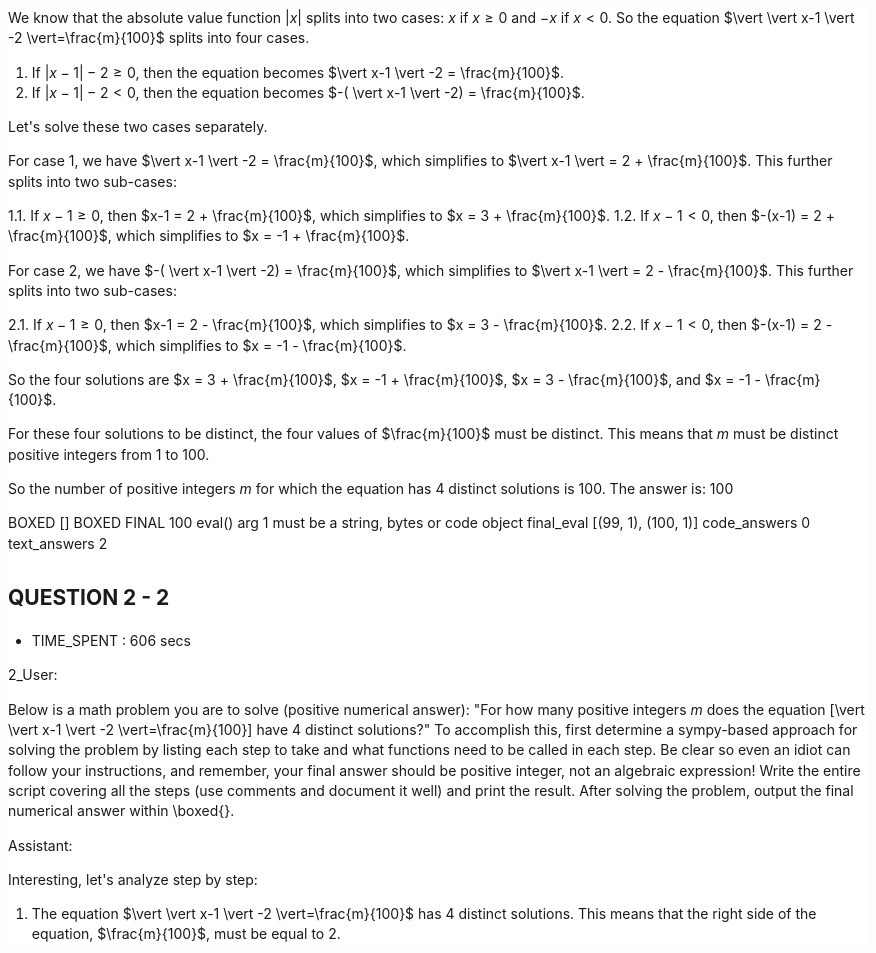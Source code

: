 We know that the absolute value function $|x|$ splits into two cases: $x$ if $x \geq 0$ and $-x$ if $x < 0$. So the equation $\vert \vert x-1 \vert -2 \vert=\frac{m}{100}$ splits into four cases.

1. If $\vert x-1 \vert -2 \geq 0$, then the equation becomes $\vert x-1 \vert -2 = \frac{m}{100}$.
2. If $\vert x-1 \vert -2 < 0$, then the equation becomes $-( \vert x-1 \vert -2) = \frac{m}{100}$.

Let's solve these two cases separately.

For case 1, we have $\vert x-1 \vert -2 = \frac{m}{100}$, which simplifies to $\vert x-1 \vert = 2 + \frac{m}{100}$. This further splits into two sub-cases:

1.1. If $x-1 \geq 0$, then $x-1 = 2 + \frac{m}{100}$, which simplifies to $x = 3 + \frac{m}{100}$.
1.2. If $x-1 < 0$, then $-(x-1) = 2 + \frac{m}{100}$, which simplifies to $x = -1 + \frac{m}{100}$.

For case 2, we have $-( \vert x-1 \vert -2) = \frac{m}{100}$, which simplifies to $\vert x-1 \vert = 2 - \frac{m}{100}$. This further splits into two sub-cases:

2.1. If $x-1 \geq 0$, then $x-1 = 2 - \frac{m}{100}$, which simplifies to $x = 3 - \frac{m}{100}$.
2.2. If $x-1 < 0$, then $-(x-1) = 2 - \frac{m}{100}$, which simplifies to $x = -1 - \frac{m}{100}$.

So the four solutions are $x = 3 + \frac{m}{100}$, $x = -1 + \frac{m}{100}$, $x = 3 - \frac{m}{100}$, and $x = -1 - \frac{m}{100}$.

For these four solutions to be distinct, the four values of $\frac{m}{100}$ must be distinct. This means that $m$ must be distinct positive integers from $1$ to $100$.

So the number of positive integers $m$ for which the equation has $4$ distinct solutions is $100$. The answer is: $100$

BOXED []
BOXED FINAL 100
eval() arg 1 must be a string, bytes or code object final_eval
[(99, 1), (100, 1)]
code_answers 0 text_answers 2



## QUESTION 2 - 2 
- TIME_SPENT : 606 secs

2_User:

Below is a math problem you are to solve (positive numerical answer):
"For how many positive integers $m$ does the equation \[\vert \vert x-1 \vert -2 \vert=\frac{m}{100}\] have $4$ distinct solutions?"
To accomplish this, first determine a sympy-based approach for solving the problem by listing each step to take and what functions need to be called in each step. Be clear so even an idiot can follow your instructions, and remember, your final answer should be positive integer, not an algebraic expression!
Write the entire script covering all the steps (use comments and document it well) and print the result. After solving the problem, output the final numerical answer within \boxed{}.

Assistant: 

Interesting, let's analyze step by step:



1. The equation $\vert \vert x-1 \vert -2 \vert=\frac{m}{100}$ has 4 distinct solutions. This means that the right side of the equation, $\frac{m}{100}$, must be equal to 2. 
